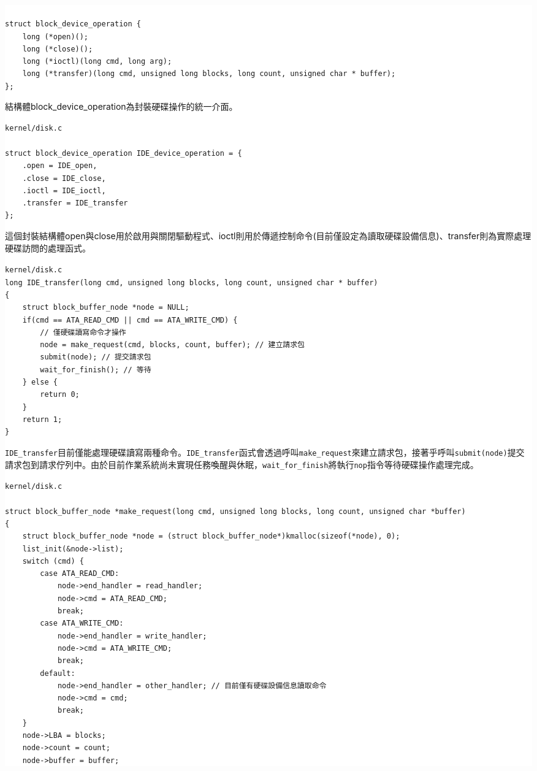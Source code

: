 ```

struct block_device_operation {
    long (*open)();
    long (*close)();
    long (*ioctl)(long cmd, long arg);
    long (*transfer)(long cmd, unsigned long blocks, long count, unsigned char * buffer);
};

```
結構體block_device_operation為封裝硬碟操作的統一介面。  
```
kernel/disk.c

struct block_device_operation IDE_device_operation = {
    .open = IDE_open,
    .close = IDE_close,
    .ioctl = IDE_ioctl,
    .transfer = IDE_transfer
};
```
這個封裝結構體open與close用於啟用與關閉驅動程式、ioctl則用於傳遞控制命令(目前僅設定為讀取硬碟設備信息)、transfer則為實際處理硬碟訪問的處理函式。  
```
kernel/disk.c
long IDE_transfer(long cmd, unsigned long blocks, long count, unsigned char * buffer)
{
    struct block_buffer_node *node = NULL;
    if(cmd == ATA_READ_CMD || cmd == ATA_WRITE_CMD) {
        // 僅硬碟讀寫命令才操作
        node = make_request(cmd, blocks, count, buffer); // 建立請求包
        submit(node); // 提交請求包
        wait_for_finish(); // 等待
    } else {
        return 0;
    }
    return 1;
}
```
`IDE_transfer`目前僅能處理硬碟讀寫兩種命令。`IDE_transfer`函式會透過呼叫`make_request`來建立請求包，接著乎呼叫`submit(node)`提交請求包到請求佇列中。由於目前作業系統尚未實現任務喚醒與休眠，`wait_for_finish`將執行`nop`指令等待硬碟操作處理完成。  
```
kernel/disk.c

struct block_buffer_node *make_request(long cmd, unsigned long blocks, long count, unsigned char *buffer)
{
    struct block_buffer_node *node = (struct block_buffer_node*)kmalloc(sizeof(*node), 0);
    list_init(&node->list);
    switch (cmd) {
        case ATA_READ_CMD:
            node->end_handler = read_handler;
            node->cmd = ATA_READ_CMD;
            break;
        case ATA_WRITE_CMD:
            node->end_handler = write_handler;
            node->cmd = ATA_WRITE_CMD;
            break;
        default:
            node->end_handler = other_handler; // 目前僅有硬碟設備信息讀取命令
            node->cmd = cmd;
            break;
    }
    node->LBA = blocks;
    node->count = count;
    node->buffer = buffer;
```